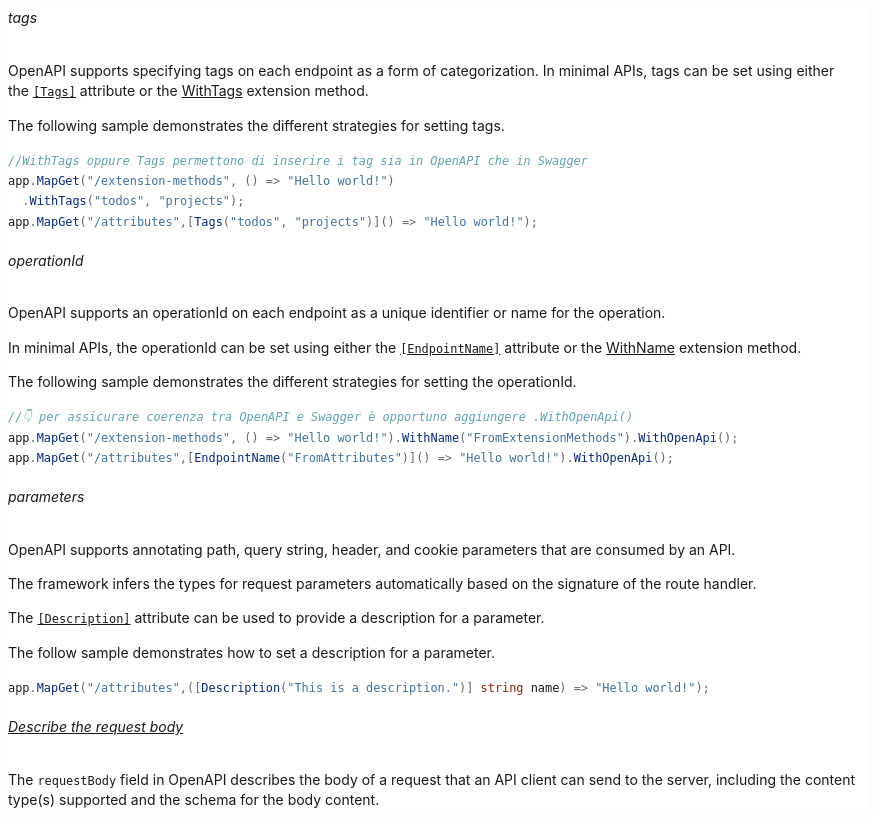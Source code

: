 ###### tags

OpenAPI supports specifying tags on each endpoint as a form of categorization.
In minimal APIs, tags can be set using either the [`[Tags]`](https://learn.microsoft.com/en-us/dotnet/api/microsoft.aspnetcore.http.tagsattribute) attribute or the [WithTags](https://learn.microsoft.com/en-us/dotnet/api/microsoft.aspnetcore.http.openapiroutehandlerbuilderextensions.withtags) extension method.

The following sample demonstrates the different strategies for setting tags.

```cs
//WithTags oppure Tags permettono di inserire i tag sia in OpenAPI che in Swagger
app.MapGet("/extension-methods", () => "Hello world!")
  .WithTags("todos", "projects");
app.MapGet("/attributes",[Tags("todos", "projects")]() => "Hello world!");
```

###### operationId

OpenAPI supports an operationId on each endpoint as a unique identifier or name for the operation.

In minimal APIs, the operationId can be set using either the [`[EndpointName]`](https://learn.microsoft.com/en-us/dotnet/api/microsoft.aspnetcore.routing.endpointnameattribute) attribute or the [WithName](https://learn.microsoft.com/en-us/dotnet/api/microsoft.aspnetcore.builder.routingendpointconventionbuilderextensions.withname) extension method.

The following sample demonstrates the different strategies for setting the operationId.

```cs
//👇 per assicurare coerenza tra OpenAPI e Swagger è opportuno aggiungere .WithOpenApi()
app.MapGet("/extension-methods", () => "Hello world!").WithName("FromExtensionMethods").WithOpenApi();
app.MapGet("/attributes",[EndpointName("FromAttributes")]() => "Hello world!").WithOpenApi();
```

###### parameters

OpenAPI supports annotating path, query string, header, and cookie parameters that are consumed by an API.

The framework infers the types for request parameters automatically based on the signature of the route handler.

The [`[Description]`](https://learn.microsoft.com/en-us/dotnet/api/system.componentmodel.descriptionattribute) attribute can be used to provide a description for a parameter.

The follow sample demonstrates how to set a description for a parameter.

```cs
app.MapGet("/attributes",([Description("This is a description.")] string name) => "Hello world!");
```

###### [Describe the request body](https://learn.microsoft.com/en-us/aspnet/core/fundamentals/openapi/include-metadata?tabs=minimal-apis#describe-the-request-body)

The `requestBody` field in OpenAPI describes the body of a request that an API client can send to the server, including the content type(s) supported and the schema for the body content.
